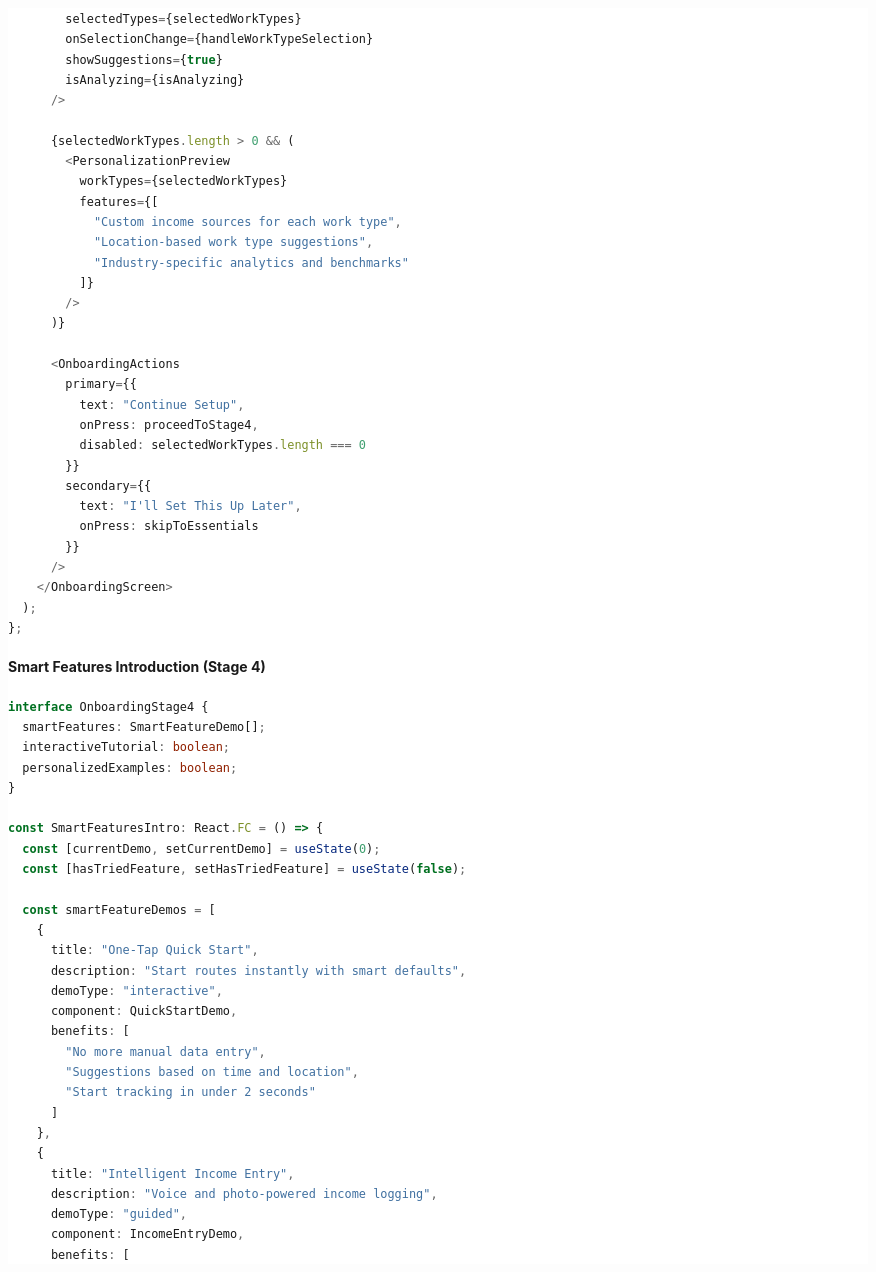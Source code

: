 ```typescript
        selectedTypes={selectedWorkTypes}
        onSelectionChange={handleWorkTypeSelection}
        showSuggestions={true}
        isAnalyzing={isAnalyzing}
      />
      
      {selectedWorkTypes.length > 0 && (
        <PersonalizationPreview
          workTypes={selectedWorkTypes}
          features={[
            "Custom income sources for each work type",
            "Location-based work type suggestions",
            "Industry-specific analytics and benchmarks"
          ]}
        />
      )}
      
      <OnboardingActions
        primary={{
          text: "Continue Setup",
          onPress: proceedToStage4,
          disabled: selectedWorkTypes.length === 0
        }}
        secondary={{
          text: "I'll Set This Up Later",
          onPress: skipToEssentials
        }}
      />
    </OnboardingScreen>
  );
};
```

#### Smart Features Introduction (Stage 4)
```typescript
interface OnboardingStage4 {
  smartFeatures: SmartFeatureDemo[];
  interactiveTutorial: boolean;
  personalizedExamples: boolean;
}

const SmartFeaturesIntro: React.FC = () => {
  const [currentDemo, setCurrentDemo] = useState(0);
  const [hasTriedFeature, setHasTriedFeature] = useState(false);
  
  const smartFeatureDemos = [
    {
      title: "One-Tap Quick Start",
      description: "Start routes instantly with smart defaults",
      demoType: "interactive",
      component: QuickStartDemo,
      benefits: [
        "No more manual data entry",
        "Suggestions based on time and location", 
        "Start tracking in under 2 seconds"
      ]
    },
    {
      title: "Intelligent Income Entry",
      description: "Voice and photo-powered income logging",
      demoType: "guided",
      component: IncomeEntryDemo,
      benefits: [
```